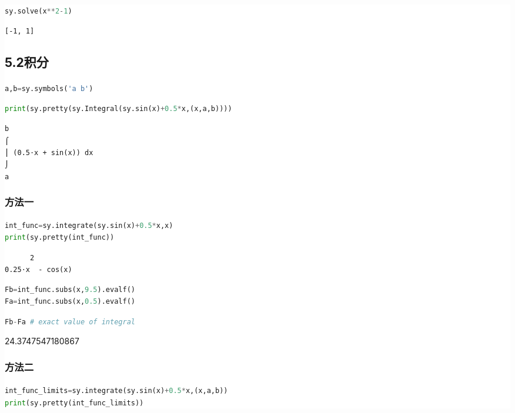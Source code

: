 
```python
sy.solve(x**2-1)
```




    [-1, 1]



## 5.2积分


```python
a,b=sy.symbols('a b')
```


```python
print(sy.pretty(sy.Integral(sy.sin(x)+0.5*x,(x,a,b))))
```

    b                    
    ⌠                    
    ⎮ (0.5⋅x + sin(x)) dx
    ⌡                    
    a                    


### 方法一


```python
int_func=sy.integrate(sy.sin(x)+0.5*x,x)
print(sy.pretty(int_func))
```

          2         
    0.25⋅x  - cos(x)



```python
Fb=int_func.subs(x,9.5).evalf()
Fa=int_func.subs(x,0.5).evalf()
```


```python
Fb-Fa # exact value of integral
```




$\displaystyle 24.3747547180867$



### 方法二


```python
int_func_limits=sy.integrate(sy.sin(x)+0.5*x,(x,a,b))
print(sy.pretty(int_func_limits))
```
